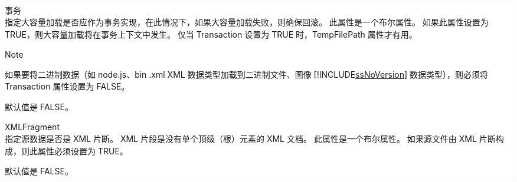  事务  
 指定大容量加载是否应作为事务实现，在此情况下，如果大容量加载失败，则确保回滚。 此属性是一个布尔属性。 如果此属性设置为 TRUE，则大容量加载将在事务上下文中发生。 仅当 Transaction 设置为 TRUE 时，TempFilePath 属性才有用。  
  
> [!NOTE]  
>  如果要将二进制数据（如 node.js、bin .xml XML 数据类型加载到二进制文件、图像 [!INCLUDE[ssNoVersion](../../../includes/ssnoversion-md.md)] 数据类型），则必须将 Transaction 属性设置为 FALSE。  
  
 默认值是 FALSE。  
  
 XMLFragment  
 指定源数据是否是 XML 片断。 XML 片段是没有单个顶级（根）元素的 XML 文档。 此属性是一个布尔属性。 如果源文件由 XML 片断构成，则此属性必须设置为 TRUE。  
  
 默认值是 FALSE。  
  
  
